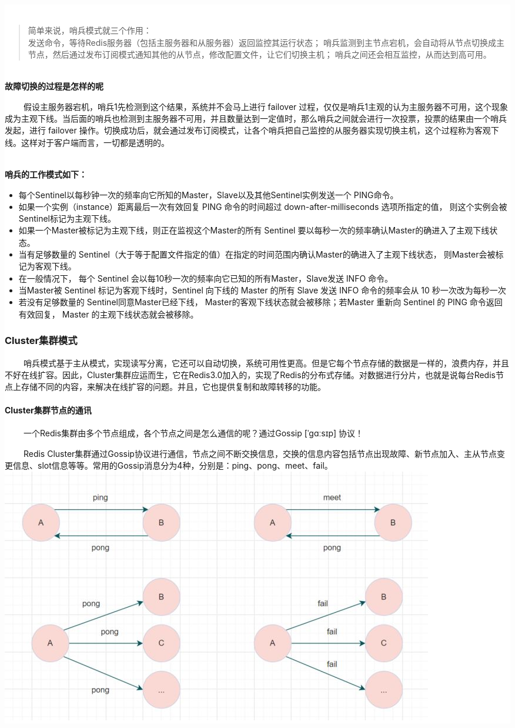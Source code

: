 </br>

> 简单来说，哨兵模式就三个作用：</br>
发送命令，等待Redis服务器（包括主服务器和从服务器）返回监控其运行状态；
哨兵监测到主节点宕机，会自动将从节点切换成主节点，然后通过发布订阅模式通知其他的从节点，修改配置文件，让它们切换主机；
哨兵之间还会相互监控，从而达到高可用。

<br>
<b>故障切换的过程是怎样的呢</b>

&emsp;&emsp; 假设主服务器宕机，哨兵1先检测到这个结果，系统并不会马上进行 failover 过程，仅仅是哨兵1主观的认为主服务器不可用，这个现象成为主观下线。当后面的哨兵也检测到主服务器不可用，并且数量达到一定值时，那么哨兵之间就会进行一次投票，投票的结果由一个哨兵发起，进行 failover 操作。切换成功后，就会通过发布订阅模式，让各个哨兵把自己监控的从服务器实现切换主机，这个过程称为客观下线。这样对于客户端而言，一切都是透明的。

<br>
<b>哨兵的工作模式如下：</b>

*  每个Sentinel以每秒钟一次的频率向它所知的Master，Slave以及其他Sentinel实例发送一个 PING命令。
* 如果一个实例（instance）距离最后一次有效回复 PING 命令的时间超过 down-after-milliseconds 选项所指定的值， 则这个实例会被 Sentinel标记为主观下线。
* 如果一个Master被标记为主观下线，则正在监视这个Master的所有 Sentinel 要以每秒一次的频率确认Master的确进入了主观下线状态。
* 当有足够数量的 Sentinel（大于等于配置文件指定的值）在指定的时间范围内确认Master的确进入了主观下线状态， 则Master会被标记为客观下线。
* 在一般情况下， 每个 Sentinel 会以每10秒一次的频率向它已知的所有Master，Slave发送 INFO 命令。
* 当Master被 Sentinel 标记为客观下线时，Sentinel 向下线的 Master 的所有 Slave 发送 INFO 命令的频率会从 10 秒一次改为每秒一次
* 若没有足够数量的 Sentinel同意Master已经下线， Master的客观下线状态就会被移除；若Master 重新向 Sentinel 的 PING 命令返回有效回复， Master 的主观下线状态就会被移除。

### Cluster集群模式

&emsp;&emsp;  哨兵模式基于主从模式，实现读写分离，它还可以自动切换，系统可用性更高。但是它每个节点存储的数据是一样的，浪费内存，并且不好在线扩容。因此，Cluster集群应运而生，它在Redis3.0加入的，实现了Redis的分布式存储。对数据进行分片，也就是说每台Redis节点上存储不同的内容，来解决在线扩容的问题。并且，它也提供复制和故障转移的功能。

#### Cluster集群节点的通讯

&emsp;&emsp;  一个Redis集群由多个节点组成，各个节点之间是怎么通信的呢？通过Gossip  [ˈɡɑːsɪp] 协议！

&emsp;&emsp;  Redis Cluster集群通过Gossip协议进行通信，节点之间不断交换信息，交换的信息内容包括节点出现故障、新节点加入、主从节点变更信息、slot信息等等。常用的Gossip消息分为4种，分别是：ping、pong、meet、fail。
![](/public/image/redis/Gossip.jpg)
